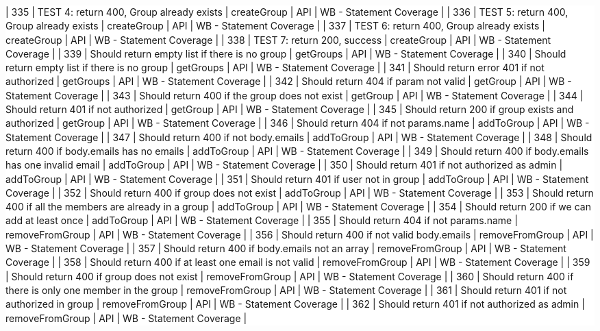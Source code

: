 | 335         | TEST 4: return 400, Group already exists                                                                          | createGroup                      | API         | WB - Statement Coverage |
| 336         | TEST 5: return 400, Group already exists                                                                          | createGroup                      | API         | WB - Statement Coverage |
| 337         | TEST 6: return 400, Group already exists                                                                          | createGroup                      | API         | WB - Statement Coverage |
| 338         | TEST 7: return 200, success                                                                                       | createGroup                      | API         | WB - Statement Coverage |
| 339         | Should return empty list if there is no group                                                                     | getGroups                        | API         | WB - Statement Coverage |
| 340         | Should return empty list if there is no group                                                                     | getGroups                        | API         | WB - Statement Coverage |
| 341         | Should return error 401 if not authorized                                                                         | getGroups                        | API         | WB - Statement Coverage |
| 342         | Should return 404 if param not valid                                                                              | getGroup                         | API         | WB - Statement Coverage |
| 343         | Should return 400 if the group does not exist                                                                     | getGroup                         | API         | WB - Statement Coverage |
| 344         | Should return 401 if not authorized                                                                               | getGroup                         | API         | WB - Statement Coverage |
| 345         | Should return 200 if group exists and authorized                                                                  | getGroup                         | API         | WB - Statement Coverage |
| 346         | Should return 404 if not params.name                                                                              | addToGroup                       | API         | WB - Statement Coverage |
| 347         | Should return 400 if not body.emails                                                                              | addToGroup                       | API         | WB - Statement Coverage |
| 348         | Should return 400 if body.emails has no emails                                                                    | addToGroup                       | API         | WB - Statement Coverage |
| 349         | Should return 400 if body.emails has one invalid email                                                            | addToGroup                       | API         | WB - Statement Coverage |
| 350         | Should return 401 if not authorized as admin                                                                      | addToGroup                       | API         | WB - Statement Coverage |
| 351         | Should return 401 if user not in group                                                                            | addToGroup                       | API         | WB - Statement Coverage |
| 352         | Should return 400 if group does not exist                                                                         | addToGroup                       | API         | WB - Statement Coverage |
| 353         | Should return 400 if all the members are already in a group                                                       | addToGroup                       | API         | WB - Statement Coverage |
| 354         | Should return 200 if we can add at least once                                                                     | addToGroup                       | API         | WB - Statement Coverage |
| 355         | Should return 404 if not params.name                                                                              | removeFromGroup                  | API         | WB - Statement Coverage |
| 356         | Should return 400 if not valid body.emails                                                                        | removeFromGroup                  | API         | WB - Statement Coverage |
| 357         | Should return 400 if body.emails not an array                                                                     | removeFromGroup                  | API         | WB - Statement Coverage |
| 358         | Should return 400 if at least one email is not valid                                                              | removeFromGroup                  | API         | WB - Statement Coverage |
| 359         | Should return 400 if group does not exist                                                                         | removeFromGroup                  | API         | WB - Statement Coverage |
| 360         | Should return 400 if there is only one member in the group                                                        | removeFromGroup                  | API         | WB - Statement Coverage |
| 361         | Should return 401 if not authorized in group                                                                      | removeFromGroup                  | API         | WB - Statement Coverage |
| 362         | Should return 401 if not authorized as admin                                                                      | removeFromGroup                  | API         | WB - Statement Coverage |